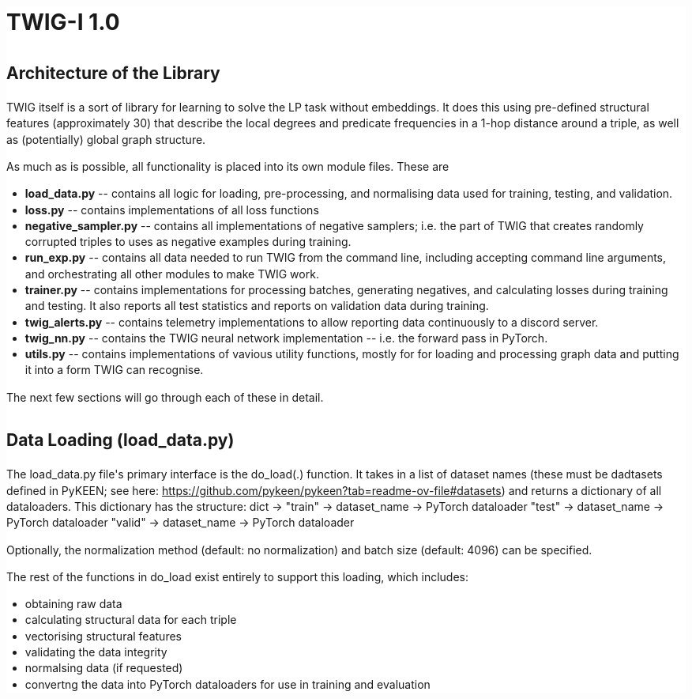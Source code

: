 # TWIG-I 1.0


## Architecture of the Library
TWIG itself is a sort of library for learning to solve the LP task without embeddings. It does this using pre-defined structural features (approximately 30) that describe the local degrees and predicate frequencies in a 1-hop distance around a triple, as well as (potentially) global graph structure. 

As much as is possible, all functionality is placed into its own module files. These are
- **load_data.py** -- contains all logic for loading, pre-processing, and normalising data used for training, testing, and validation.
- **loss.py** -- contains implementations of all loss functions
- **negative_sampler.py** -- contains all implementations of negative samplers; i.e. the part of TWIG that creates randomly corrupted triples to uses as negative examples during training.
- **run_exp.py** -- contains all data needed to run TWIG from the command line, including accepting command line arguments, and orchestrating all other modules to make TWIG work.
- **trainer.py** -- contains implementations for processing batches, generating negatives, and calculating losses during training and testing. It also reports all test statistics and reports on validation data during training.
- **twig_alerts.py** -- contains telemetry implementations to allow reporting data continuously to a discord server.
- **twig_nn.py** -- contains the TWIG neural network implementation -- i.e. the forward pass in PyTorch.
- **utils.py** -- contains implementations of vavious utility functions, mostly for for loading and processing graph data and putting it into a form TWIG can recognise.

The next few sections will go through each of these in detail.


## Data Loading (load_data.py)
The load_data.py file's primary interface is the do_load(.) function. It takes in a list of dataset names (these must be dadtasets defined in PyKEEN; see here: https://github.com/pykeen/pykeen?tab=readme-ov-file#datasets) and returns a dictionary of all dataloaders. This dictionary has the structure:
dict -> 
    "train" -> 
        dataset_name ->
            PyTorch dataloader
    "test" -> 
        dataset_name ->
            PyTorch dataloader
    "valid" -> 
        dataset_name ->
            PyTorch dataloader

Optionally, the normalization method (default: no normalization) and batch size (default: 4096) can be specified.

The rest of the functions in do_load exist entirely to support this loading, which includes:
- obtaining raw data
- calculating structural data for each triple
- vectorising structural features
- validating the data integrity
- normalsing data (if requested)
- convertng the data into PyTorch dataloaders for use in training and evaluation
